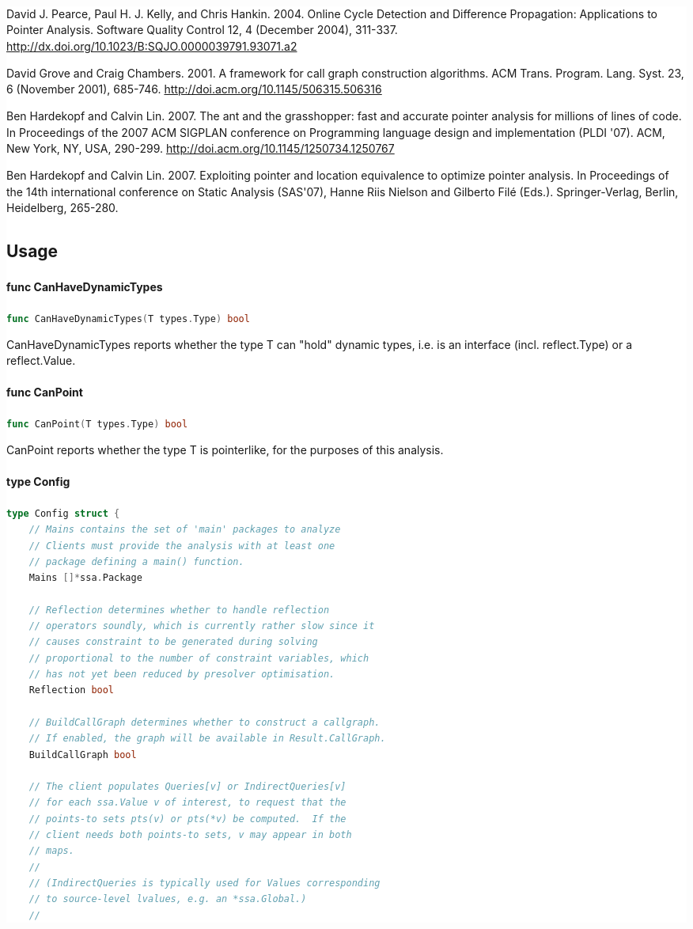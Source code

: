 David J. Pearce, Paul H. J. Kelly, and Chris Hankin. 2004. Online Cycle
Detection and Difference Propagation: Applications to Pointer Analysis. Software
Quality Control 12, 4 (December 2004), 311-337.
http://dx.doi.org/10.1023/B:SQJO.0000039791.93071.a2

David Grove and Craig Chambers. 2001. A framework for call graph construction
algorithms. ACM Trans. Program. Lang. Syst. 23, 6 (November 2001), 685-746.
http://doi.acm.org/10.1145/506315.506316

Ben Hardekopf and Calvin Lin. 2007. The ant and the grasshopper: fast and
accurate pointer analysis for millions of lines of code. In Proceedings of the
2007 ACM SIGPLAN conference on Programming language design and implementation
(PLDI '07). ACM, New York, NY, USA, 290-299.
http://doi.acm.org/10.1145/1250734.1250767

Ben Hardekopf and Calvin Lin. 2007. Exploiting pointer and location equivalence
to optimize pointer analysis. In Proceedings of the 14th international
conference on Static Analysis (SAS'07), Hanne Riis Nielson and Gilberto Filé
(Eds.). Springer-Verlag, Berlin, Heidelberg, 265-280.

## Usage

#### func  CanHaveDynamicTypes

```go
func CanHaveDynamicTypes(T types.Type) bool
```
CanHaveDynamicTypes reports whether the type T can "hold" dynamic types, i.e. is
an interface (incl. reflect.Type) or a reflect.Value.

#### func  CanPoint

```go
func CanPoint(T types.Type) bool
```
CanPoint reports whether the type T is pointerlike, for the purposes of this
analysis.

#### type Config

```go
type Config struct {
	// Mains contains the set of 'main' packages to analyze
	// Clients must provide the analysis with at least one
	// package defining a main() function.
	Mains []*ssa.Package

	// Reflection determines whether to handle reflection
	// operators soundly, which is currently rather slow since it
	// causes constraint to be generated during solving
	// proportional to the number of constraint variables, which
	// has not yet been reduced by presolver optimisation.
	Reflection bool

	// BuildCallGraph determines whether to construct a callgraph.
	// If enabled, the graph will be available in Result.CallGraph.
	BuildCallGraph bool

	// The client populates Queries[v] or IndirectQueries[v]
	// for each ssa.Value v of interest, to request that the
	// points-to sets pts(v) or pts(*v) be computed.  If the
	// client needs both points-to sets, v may appear in both
	// maps.
	//
	// (IndirectQueries is typically used for Values corresponding
	// to source-level lvalues, e.g. an *ssa.Global.)
	//
```
